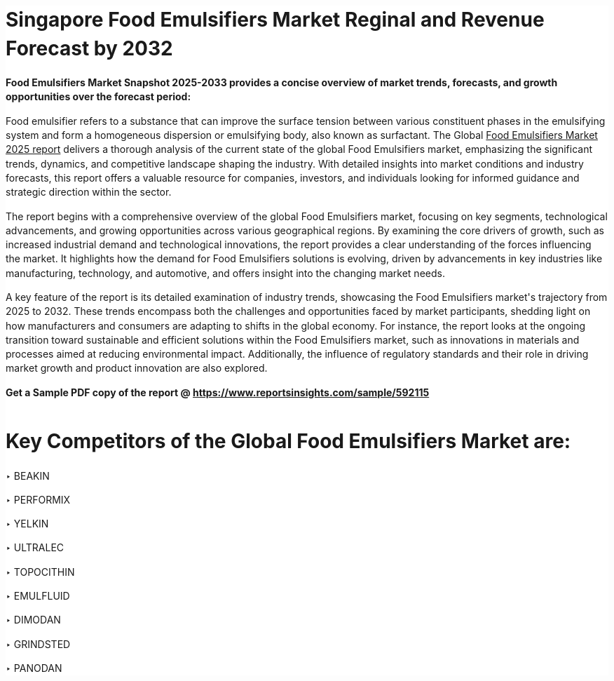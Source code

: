 # Singapore Food Emulsifiers Market Reginal and Revenue Forecast by 2032

<strong>Food Emulsifiers Market Snapshot 2025-2033 provides a concise overview of market trends, forecasts, and growth opportunities over the forecast period:</strong>

Food emulsifier refers to a substance that can improve the surface tension between various constituent phases in the emulsifying system and form a homogeneous dispersion or emulsifying body, also known as surfactant. The Global <a href=https://www.reportsinsights.com/sample/592115>Food Emulsifiers Market 2025 report</a> delivers a thorough analysis of the current state of the global Food Emulsifiers market, emphasizing the significant trends, dynamics, and competitive landscape shaping the industry. With detailed insights into market conditions and industry forecasts, this report offers a valuable resource for companies, investors, and individuals looking for informed guidance and strategic direction within the sector.

The report begins with a comprehensive overview of the global Food Emulsifiers market, focusing on key segments, technological advancements, and growing opportunities across various geographical regions. By examining the core drivers of growth, such as increased industrial demand and technological innovations, the report provides a clear understanding of the forces influencing the market. It highlights how the demand for Food Emulsifiers solutions is evolving, driven by advancements in key industries like manufacturing, technology, and automotive, and offers insight into the changing market needs.

A key feature of the report is its detailed examination of industry trends, showcasing the Food Emulsifiers market's trajectory from 2025 to 2032. These trends encompass both the challenges and opportunities faced by market participants, shedding light on how manufacturers and consumers are adapting to shifts in the global economy. For instance, the report looks at the ongoing transition toward sustainable and efficient solutions within the Food Emulsifiers market, such as innovations in materials and processes aimed at reducing environmental impact. Additionally, the influence of regulatory standards and their role in driving market growth and product innovation are also explored.

<strong>Get a Sample PDF copy of the report @ <a href=https://www.reportsinsights.com/sample/592115>https://www.reportsinsights.com/sample/592115</a></strong>

# <strong>Key Competitors of the Global Food Emulsifiers Market are:</strong>

‣ BEAKIN

‣ PERFORMIX

‣ YELKIN

‣ ULTRALEC

‣ TOPOCITHIN

‣ EMULFLUID

‣ DIMODAN

‣ GRINDSTED

‣ PANODAN
